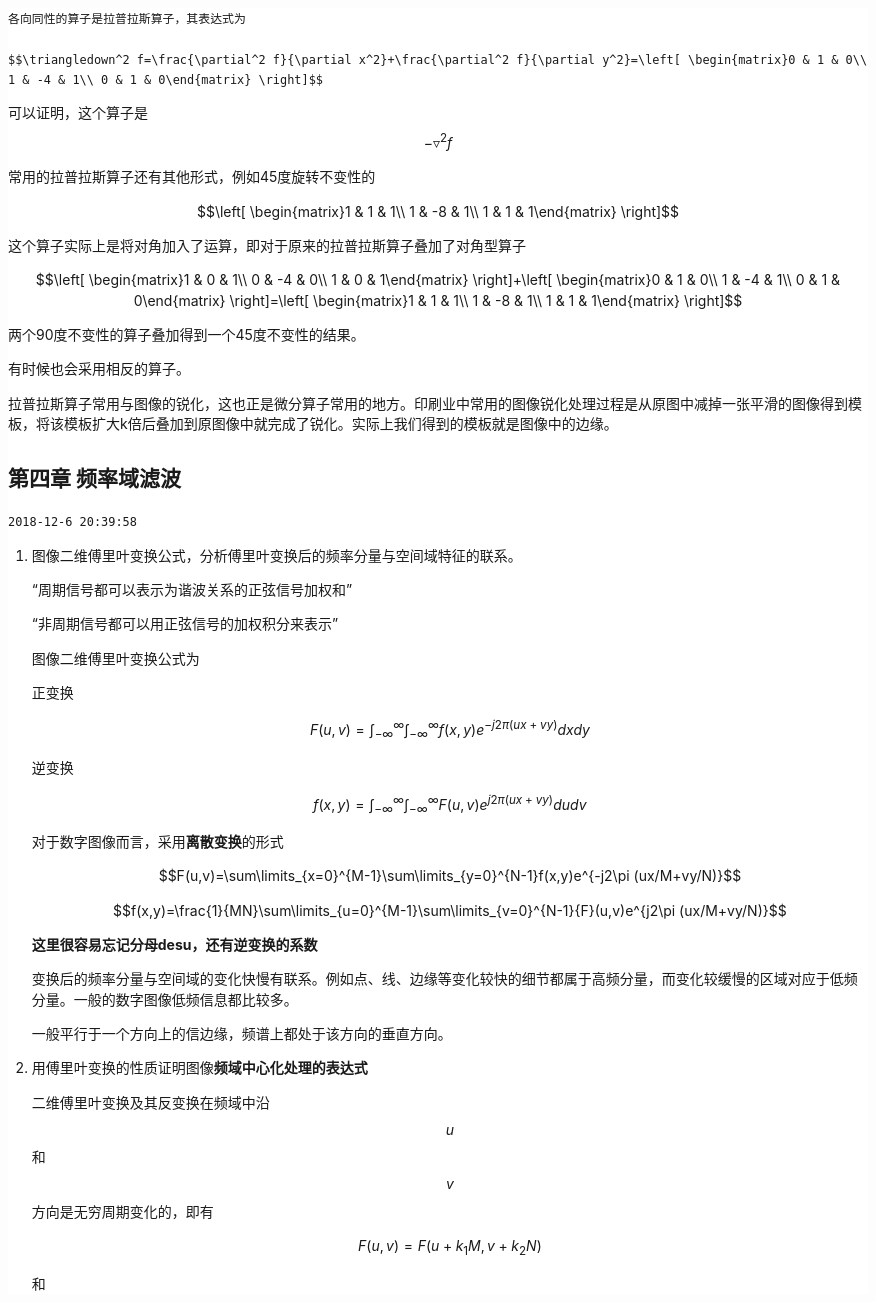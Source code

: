     各向同性的算子是拉普拉斯算子，其表达式为
    
    $$\triangledown^2 f=\frac{\partial^2 f}{\partial x^2}+\frac{\partial^2 f}{\partial y^2}=\left[ \begin{matrix}0 & 1 & 0\\ 1 & -4 & 1\\ 0 & 1 & 0\end{matrix} \right]$$

可以证明，这个算子是$$-\triangledown^2 f$$

 常用的拉普拉斯算子还有其他形式，例如45度旋转不变性的

   $$\left[ \begin{matrix}1 & 1 & 1\\ 1 & -8 & 1\\ 1 & 1 & 1\end{matrix} \right]$$

 这个算子实际上是将对角加入了运算，即对于原来的拉普拉斯算子叠加了对角型算子

   $$\left[ \begin{matrix}1 & 0 & 1\\ 0 & -4 & 0\\ 1 & 0 & 1\end{matrix} \right]+\left[ \begin{matrix}0 & 1 & 0\\ 1 & -4 & 1\\ 0 & 1 & 0\end{matrix} \right]=\left[ \begin{matrix}1 & 1 & 1\\ 1 & -8 & 1\\ 1 & 1 & 1\end{matrix} \right]$$

两个90度不变性的算子叠加得到一个45度不变性的结果。

有时候也会采用相反的算子。

拉普拉斯算子常用与图像的锐化，这也正是微分算子常用的地方。印刷业中常用的图像锐化处理过程是从原图中减掉一张平滑的图像得到模板，将该模板扩大k倍后叠加到原图像中就完成了锐化。实际上我们得到的模板就是图像中的边缘。

## 第四章 频率域滤波

`2018-12-6 20:39:58`    

1. 图像二维傅里叶变换公式，分析傅里叶变换后的频率分量与空间域特征的联系。
   
    “周期信号都可以表示为谐波关系的正弦信号加权和”
   
    “非周期信号都可以用正弦信号的加权积分来表示”
   
    图像二维傅里叶变换公式为
   
    正变换
   
    $$F(u,v)=\int_{-\infty}^{\infty}\int_{-\infty}^{\infty}f(x,y)e^{-j2\pi (ux+vy)}dxdy$$
   
    逆变换
   
    $$f(x,y)=\int_{-\infty}^{\infty}\int_{-\infty}^{\infty}{F}(u,v)e^{j2\pi (ux+vy)}dudv$$
   
    对于数字图像而言，采用**离散变换**的形式
   
    $$F(u,v)=\sum\limits_{x=0}^{M-1}\sum\limits_{y=0}^{N-1}f(x,y)e^{-j2\pi (ux/M+vy/N)}$$
   
    $$f(x,y)=\frac{1}{MN}\sum\limits_{u=0}^{M-1}\sum\limits_{v=0}^{N-1}{F}(u,v)e^{j2\pi (ux/M+vy/N)}$$
   
    **这里很容易忘记分母desu，还有逆变换的系数**
   
    变换后的频率分量与空间域的变化快慢有联系。例如点、线、边缘等变化较快的细节都属于高频分量，而变化较缓慢的区域对应于低频分量。一般的数字图像低频信息都比较多。
   
    一般平行于一个方向上的信边缘，频谱上都处于该方向的垂直方向。

2. 用傅里叶变换的性质证明图像**频域中心化处理的表达式**
   
    二维傅里叶变换及其反变换在频域中沿$$u$$和$$v$$方向是无穷周期变化的，即有
   
    $$F(u,v)=F(u+k_1M,v+k_2N)$$
   
    和
   